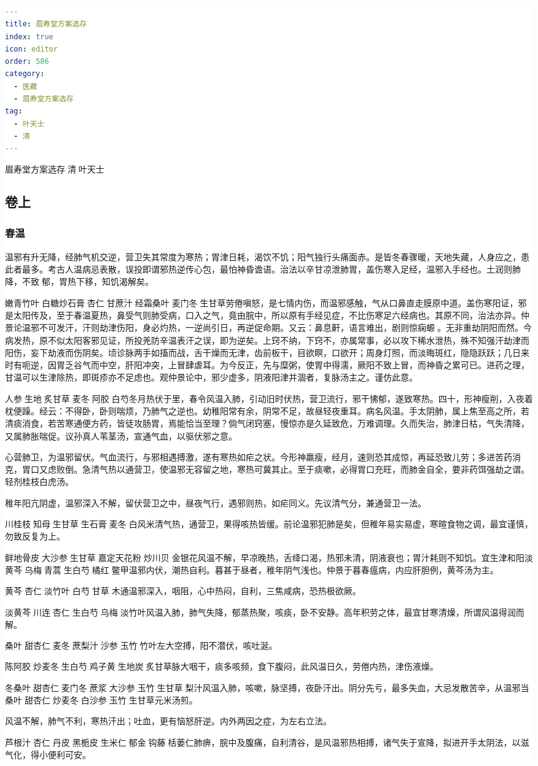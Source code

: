 ```yaml
---
title: 眉寿堂方案选存
index: true
icon: editor
order: 586
category:
  - 医藏
  - 眉寿堂方案选存
tag:  
  - 叶天士
  - 清
---
```


眉寿堂方案选存 清 叶天士  

## 卷上  

### 春温  

温邪有升无降，经肺气机交逆，营卫失其常度为寒热；胃津日耗，渴饮不饥；阳气独行头痛面赤。是皆冬春骤暖，天地失藏，人身应之，患此者最多。考古人温病忌表散，误投即谓邪热逆传心包，最怕神昏谵语。治法以辛甘凉泄肺胃，盖伤寒入足经，温邪入手经也。土润则肺降，不致 郁，胃热下移，知饥渴解矣。  

嫩青竹叶 白糖炒石膏 杏仁 甘蔗汁 经霜桑叶 麦门冬 生甘草劳倦嗔怒，是七情内伤，而温邪感触，气从口鼻直走膜原中道。盖伤寒阳证，邪是太阳传及，至于春温夏热，鼻受气则肺受病，口入之气，竟由脘中，所以原有手经见症，不比伤寒足六经病也。其原不同，治法亦异。仲景论温邪不可发汗，汗则劫津伤阳，身必灼热，一逆尚引日，再逆促命期。又云：鼻息鼾，语言难出，剧则惊痫螈 。无非重劫阴阳而然。今病发热，原不似太阳客邪见证，所投羌防辛温表汗之误，即为逆矣。上窍不纳，下窍不，亦属常事，必以攻下稀水泄热，殊不知强汗劫津而阳伤，妄下劫液而伤阴矣。顷诊脉两手如搐而战，舌干燥而无津，齿前板干，目欲瞑，口欲开；周身灯照，而淡晦斑红，隐隐跃跃；几日来时有呃逆，因胃乏谷气而中空，肝阳冲突，上冒肆虐耳。为今反正，先与糜粥，使胃中得濡，厥阳不致上冒，而神昏之累可已。进药之理，甘温可以生津除热，即斑疹亦不足虑也。观仲景论中，邪少虚多，阴液阳津并涸者，复脉汤主之。谨仿此意。  

人参 生地 炙甘草 麦冬 阿胶 白芍冬月热伏于里，春令风温入肺，引动旧时伏热，营卫流行，邪干怫郁，遂致寒热。四十，形神瘦削，入夜着枕便躁。经云：不得卧，卧则喘烦，乃肺气之逆也。幼稚阳常有余，阴常不足，故昼轻夜重耳。病名风温。手太阴肺，属上焦至高之所，若清痰消食，若苦寒通便方药，皆徒攻肠胃，焉能恰当至理？倘气闭窍塞，慢惊亦是久延致危，万难调理。久而失治，肺津日枯，气失清降，又属肺胀喘促。议孙真人苇茎汤，宣通气血，以驱伏邪之意。  

心营肺卫，为温邪留伏。气血流行，与邪相遇搏激，遂有寒热如疟之状。今形神羸瘦，经月，速则恐其成惊，再延恐致儿劳；多进苦药消克，胃口又虑败倒。急清气热以通营卫，使温邪无容留之地，寒热可冀其止。至于痰嗽，必得胃口充旺，而肺金自全，要非药饵强劫之谓。轻剂桂枝白虎汤。  

稚年阳亢阴虚，温邪深入不解，留伏营卫之中，昼夜气行，遇邪则热，如疟同义。先议清气分，兼通营卫一法。  

川桂枝 知母 生甘草 生石膏 麦冬 白风米清气热，通营卫，果得咳热皆缓。前论温邪犯肺是矣，但稚年易实易虚，寒暄食物之调，最宜谨慎，勿致反复为上。  

鲜地骨皮 大沙参 生甘草 嘉定天花粉 炒川贝 金银花风温不解，早凉晚热，舌绛口渴，热邪未清，阴液衰也；胃汁耗则不知饥。宜生津和阳淡黄芩 乌梅 青蒿 生白芍 橘红 鳖甲温邪内伏，潮热自利。暮甚于昼者，稚年阴气浅也。仲景于暮春瘟病，内应肝胆例，黄芩汤为主。  

黄芩 杏仁 淡竹叶 白芍 甘草 木通温邪深入，咽阻，心中热闷，自利，三焦咸病，恐热极欲厥。  

淡黄芩 川连 杏仁 生白芍 乌梅 淡竹叶风温入肺，肺气失降，郁蒸热聚，咳痰，卧不安静。高年积劳之体，最宜甘寒清燥，所谓风温得润而解。  

桑叶 甜杏仁 麦冬 蔗梨汁 沙参 玉竹 竹叶左大空搏，阳不潜伏，咳吐涎。  

陈阿胶 炒麦冬 生白芍 鸡子黄 生地炭 炙甘草脉大咽干，痰多咳频，食下腹闷，此风温日久，劳倦内热，津伤液燥。  

冬桑叶 甜杏仁 麦门冬 蔗浆 大沙参 玉竹 生甘草 梨汁风温入肺，咳嗽，脉坚搏，夜卧汗出。阴分先亏，最多失血，大忌发散苦辛，从温邪当桑叶 甜杏仁 炒麦冬 白沙参 玉竹 生甘草元米汤煎。  

风温不解，肺气不利，寒热汗出；吐血，更有恼怒肝逆。内外两因之症，为左右立法。  

芦根汁 杏仁 丹皮 黑栀皮 生米仁 郁金 钩藤 栝蒌仁肺痹，脘中及腹痛，自利清谷，是风温邪热相搏，诸气失于宣降，拟进开手太阴法，以滋气化，得小便利可安。  
